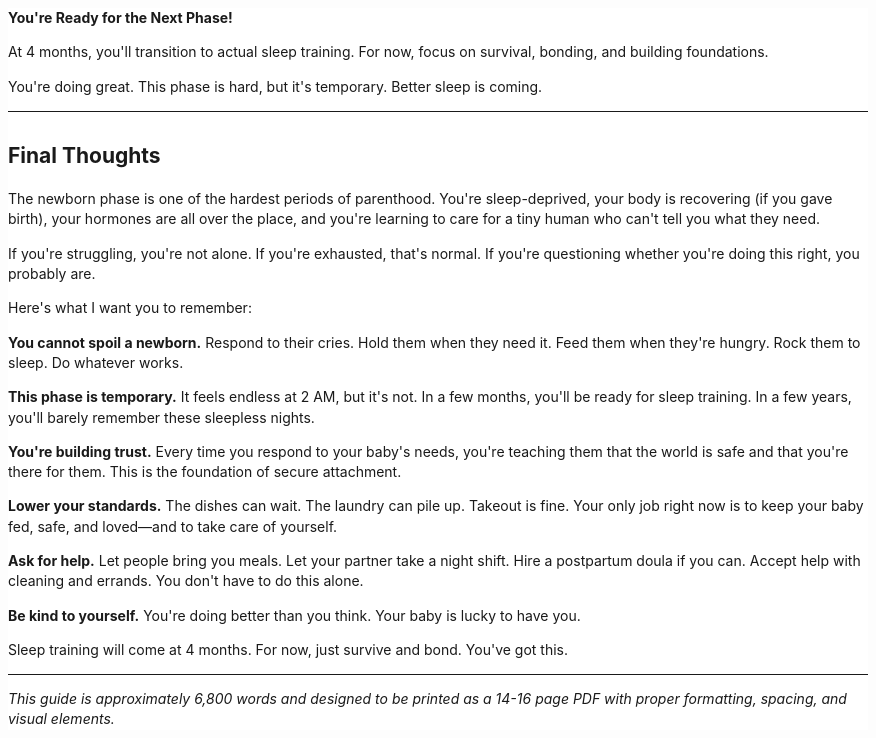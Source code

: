 **You're Ready for the Next Phase!**

At 4 months, you'll transition to actual sleep training. For now, focus on survival, bonding, and building foundations.

You're doing great. This phase is hard, but it's temporary. Better sleep is coming.

---

## Final Thoughts

The newborn phase is one of the hardest periods of parenthood. You're sleep-deprived, your body is recovering (if you gave birth), your hormones are all over the place, and you're learning to care for a tiny human who can't tell you what they need.

If you're struggling, you're not alone. If you're exhausted, that's normal. If you're questioning whether you're doing this right, you probably are.

Here's what I want you to remember:

**You cannot spoil a newborn.** Respond to their cries. Hold them when they need it. Feed them when they're hungry. Rock them to sleep. Do whatever works.

**This phase is temporary.** It feels endless at 2 AM, but it's not. In a few months, you'll be ready for sleep training. In a few years, you'll barely remember these sleepless nights.

**You're building trust.** Every time you respond to your baby's needs, you're teaching them that the world is safe and that you're there for them. This is the foundation of secure attachment.

**Lower your standards.** The dishes can wait. The laundry can pile up. Takeout is fine. Your only job right now is to keep your baby fed, safe, and loved—and to take care of yourself.

**Ask for help.** Let people bring you meals. Let your partner take a night shift. Hire a postpartum doula if you can. Accept help with cleaning and errands. You don't have to do this alone.

**Be kind to yourself.** You're doing better than you think. Your baby is lucky to have you.

Sleep training will come at 4 months. For now, just survive and bond. You've got this.

---

*This guide is approximately 6,800 words and designed to be printed as a 14-16 page PDF with proper formatting, spacing, and visual elements.*